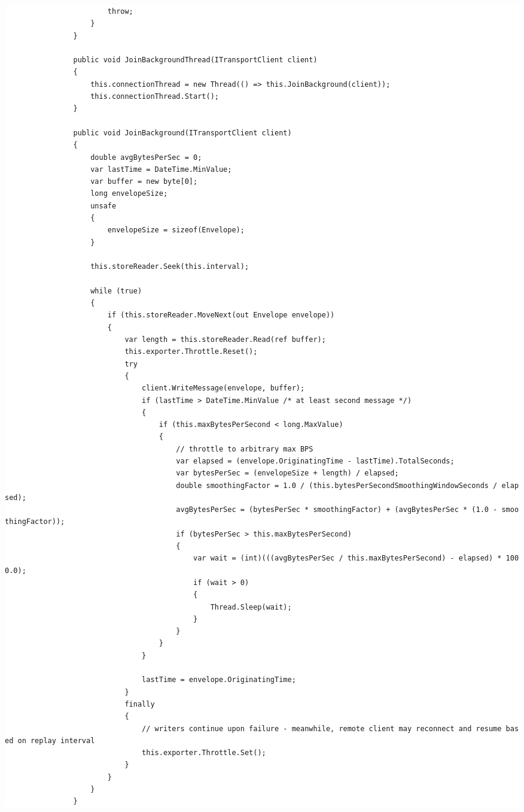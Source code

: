                             throw;
                        }
                    }

                    public void JoinBackgroundThread(ITransportClient client)
                    {
                        this.connectionThread = new Thread(() => this.JoinBackground(client));
                        this.connectionThread.Start();
                    }

                    public void JoinBackground(ITransportClient client)
                    {
                        double avgBytesPerSec = 0;
                        var lastTime = DateTime.MinValue;
                        var buffer = new byte[0];
                        long envelopeSize;
                        unsafe
                        {
                            envelopeSize = sizeof(Envelope);
                        }

                        this.storeReader.Seek(this.interval);

                        while (true)
                        {
                            if (this.storeReader.MoveNext(out Envelope envelope))
                            {
                                var length = this.storeReader.Read(ref buffer);
                                this.exporter.Throttle.Reset();
                                try
                                {
                                    client.WriteMessage(envelope, buffer);
                                    if (lastTime > DateTime.MinValue /* at least second message */)
                                    {
                                        if (this.maxBytesPerSecond < long.MaxValue)
                                        {
                                            // throttle to arbitrary max BPS
                                            var elapsed = (envelope.OriginatingTime - lastTime).TotalSeconds;
                                            var bytesPerSec = (envelopeSize + length) / elapsed;
                                            double smoothingFactor = 1.0 / (this.bytesPerSecondSmoothingWindowSeconds / elapsed);
                                            avgBytesPerSec = (bytesPerSec * smoothingFactor) + (avgBytesPerSec * (1.0 - smoothingFactor));
                                            if (bytesPerSec > this.maxBytesPerSecond)
                                            {
                                                var wait = (int)(((avgBytesPerSec / this.maxBytesPerSecond) - elapsed) * 1000.0);
                                                if (wait > 0)
                                                {
                                                    Thread.Sleep(wait);
                                                }
                                            }
                                        }
                                    }

                                    lastTime = envelope.OriginatingTime;
                                }
                                finally
                                {
                                    // writers continue upon failure - meanwhile, remote client may reconnect and resume based on replay interval
                                    this.exporter.Throttle.Set();
                                }
                            }
                        }
                    }
